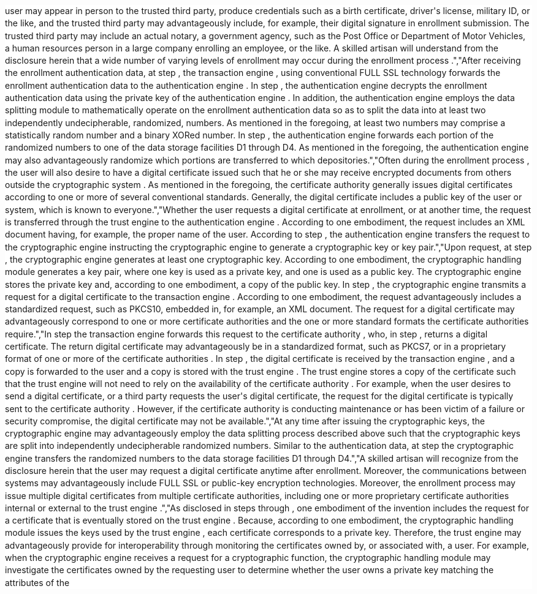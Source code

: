 user may appear in person to the trusted third party, produce credentials such as a birth certificate, driver's license, military ID, or the like, and the trusted third party may advantageously include, for example, their digital signature in enrollment submission. The trusted third party may include an actual notary, a government agency, such as the Post Office or Department of Motor Vehicles, a human resources person in a large company enrolling an employee, or the like. A skilled artisan will understand from the disclosure herein that a wide number of varying levels of enrollment may occur during the enrollment process .","After receiving the enrollment authentication data, at step , the transaction engine , using conventional FULL SSL technology forwards the enrollment authentication data to the authentication engine . In step , the authentication engine  decrypts the enrollment authentication data using the private key of the authentication engine . In addition, the authentication engine  employs the data splitting module to mathematically operate on the enrollment authentication data so as to split the data into at least two independently undecipherable, randomized, numbers. As mentioned in the foregoing, at least two numbers may comprise a statistically random number and a binary XORed number. In step , the authentication engine  forwards each portion of the randomized numbers to one of the data storage facilities D1 through D4. As mentioned in the foregoing, the authentication engine  may also advantageously randomize which portions are transferred to which depositories.","Often during the enrollment process , the user will also desire to have a digital certificate issued such that he or she may receive encrypted documents from others outside the cryptographic system . As mentioned in the foregoing, the certificate authority  generally issues digital certificates according to one or more of several conventional standards. Generally, the digital certificate includes a public key of the user or system, which is known to everyone.","Whether the user requests a digital certificate at enrollment, or at another time, the request is transferred through the trust engine  to the authentication engine . According to one embodiment, the request includes an XML document having, for example, the proper name of the user. According to step , the authentication engine  transfers the request to the cryptographic engine  instructing the cryptographic engine  to generate a cryptographic key or key pair.","Upon request, at step , the cryptographic engine  generates at least one cryptographic key. According to one embodiment, the cryptographic handling module  generates a key pair, where one key is used as a private key, and one is used as a public key. The cryptographic engine  stores the private key and, according to one embodiment, a copy of the public key. In step , the cryptographic engine  transmits a request for a digital certificate to the transaction engine . According to one embodiment, the request advantageously includes a standardized request, such as PKCS10, embedded in, for example, an XML document. The request for a digital certificate may advantageously correspond to one or more certificate authorities and the one or more standard formats the certificate authorities require.","In step  the transaction engine  forwards this request to the certificate authority , who, in step , returns a digital certificate. The return digital certificate may advantageously be in a standardized format, such as PKCS7, or in a proprietary format of one or more of the certificate authorities . In step , the digital certificate is received by the transaction engine , and a copy is forwarded to the user and a copy is stored with the trust engine . The trust engine  stores a copy of the certificate such that the trust engine  will not need to rely on the availability of the certificate authority . For example, when the user desires to send a digital certificate, or a third party requests the user's digital certificate, the request for the digital certificate is typically sent to the certificate authority . However, if the certificate authority  is conducting maintenance or has been victim of a failure or security compromise, the digital certificate may not be available.","At any time after issuing the cryptographic keys, the cryptographic engine  may advantageously employ the data splitting process  described above such that the cryptographic keys are split into independently undecipherable randomized numbers. Similar to the authentication data, at step  the cryptographic engine  transfers the randomized numbers to the data storage facilities D1 through D4.","A skilled artisan will recognize from the disclosure herein that the user may request a digital certificate anytime after enrollment. Moreover, the communications between systems may advantageously include FULL SSL or public-key encryption technologies. Moreover, the enrollment process may issue multiple digital certificates from multiple certificate authorities, including one or more proprietary certificate authorities internal or external to the trust engine .","As disclosed in steps  through , one embodiment of the invention includes the request for a certificate that is eventually stored on the trust engine . Because, according to one embodiment, the cryptographic handling module  issues the keys used by the trust engine , each certificate corresponds to a private key. Therefore, the trust engine  may advantageously provide for interoperability through monitoring the certificates owned by, or associated with, a user. For example, when the cryptographic engine  receives a request for a cryptographic function, the cryptographic handling module  may investigate the certificates owned by the requesting user to determine whether the user owns a private key matching the attributes of the